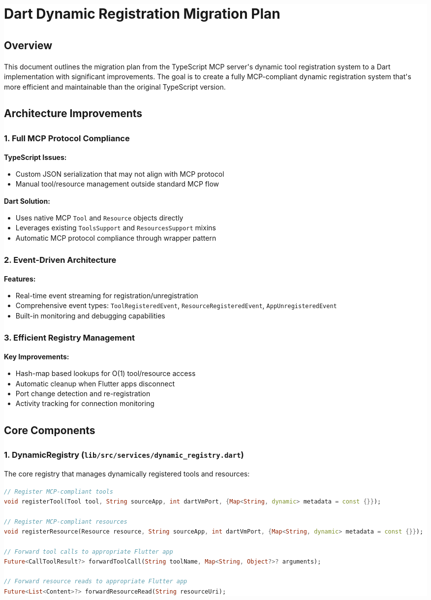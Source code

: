 # Dart Dynamic Registration Migration Plan

## Overview

This document outlines the migration plan from the TypeScript MCP server's dynamic tool registration system to a Dart implementation with significant improvements. The goal is to create a fully MCP-compliant dynamic registration system that's more efficient and maintainable than the original TypeScript version.

## Architecture Improvements

### 1. Full MCP Protocol Compliance

**TypeScript Issues:**

- Custom JSON serialization that may not align with MCP protocol
- Manual tool/resource management outside standard MCP flow

**Dart Solution:**

- Uses native MCP `Tool` and `Resource` objects directly
- Leverages existing `ToolsSupport` and `ResourcesSupport` mixins
- Automatic MCP protocol compliance through wrapper pattern

### 2. Event-Driven Architecture

**Features:**

- Real-time event streaming for registration/unregistration
- Comprehensive event types: `ToolRegisteredEvent`, `ResourceRegisteredEvent`, `AppUnregisteredEvent`
- Built-in monitoring and debugging capabilities

### 3. Efficient Registry Management

**Key Improvements:**

- Hash-map based lookups for O(1) tool/resource access
- Automatic cleanup when Flutter apps disconnect
- Port change detection and re-registration
- Activity tracking for connection monitoring

## Core Components

### 1. DynamicRegistry (`lib/src/services/dynamic_registry.dart`)

The core registry that manages dynamically registered tools and resources:

```dart
// Register MCP-compliant tools
void registerTool(Tool tool, String sourceApp, int dartVmPort, {Map<String, dynamic> metadata = const {}});

// Register MCP-compliant resources
void registerResource(Resource resource, String sourceApp, int dartVmPort, {Map<String, dynamic> metadata = const {}});

// Forward tool calls to appropriate Flutter app
Future<CallToolResult?> forwardToolCall(String toolName, Map<String, Object?>? arguments);

// Forward resource reads to appropriate Flutter app
Future<List<Content>?> forwardResourceRead(String resourceUri);
```
